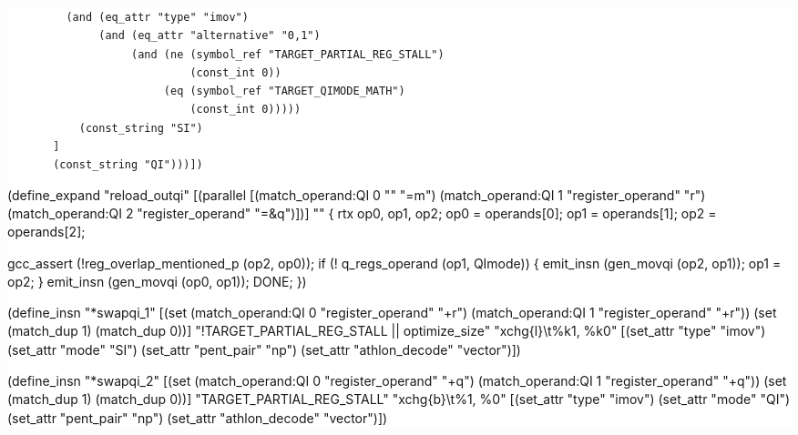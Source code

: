              (and (eq_attr "type" "imov")
                  (and (eq_attr "alternative" "0,1")
                       (and (ne (symbol_ref "TARGET_PARTIAL_REG_STALL")
                                (const_int 0))
                            (eq (symbol_ref "TARGET_QIMODE_MATH")
                                (const_int 0)))))
               (const_string "SI")
           ]
           (const_string "QI")))])

(define_expand "reload_outqi"
  [(parallel [(match_operand:QI 0 "" "=m")
              (match_operand:QI 1 "register_operand" "r")
              (match_operand:QI 2 "register_operand" "=&q")])]
  ""
{
  rtx op0, op1, op2;
  op0 = operands[0]; op1 = operands[1]; op2 = operands[2];

  gcc_assert (!reg_overlap_mentioned_p (op2, op0));
  if (! q_regs_operand (op1, QImode))
    {
      emit_insn (gen_movqi (op2, op1));
      op1 = op2;
    }
  emit_insn (gen_movqi (op0, op1));
  DONE;
})

(define_insn "*swapqi_1"
  [(set (match_operand:QI 0 "register_operand" "+r")
        (match_operand:QI 1 "register_operand" "+r"))
   (set (match_dup 1)
        (match_dup 0))]
  "!TARGET_PARTIAL_REG_STALL || optimize_size"
  "xchg{l}\t%k1, %k0"
  [(set_attr "type" "imov")
   (set_attr "mode" "SI")
   (set_attr "pent_pair" "np")
   (set_attr "athlon_decode" "vector")])

(define_insn "*swapqi_2"
  [(set (match_operand:QI 0 "register_operand" "+q")
        (match_operand:QI 1 "register_operand" "+q"))
   (set (match_dup 1)
        (match_dup 0))]
  "TARGET_PARTIAL_REG_STALL"
  "xchg{b}\t%1, %0"
  [(set_attr "type" "imov")
   (set_attr "mode" "QI")
   (set_attr "pent_pair" "np")
   (set_attr "athlon_decode" "vector")])
